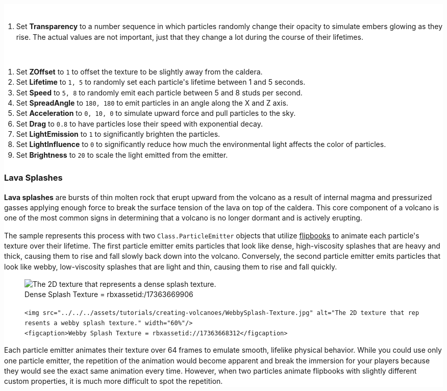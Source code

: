    <img src="../../../assets/tutorials/creating-volcanoes/Embers-5Squash.jpg" alt="" width="80%" />

   1. Set **Transparency** to a number sequence in which particles randomly change their opacity to simulate embers glowing as they rise. The actual values are not important, just that they change a lot during the course of their lifetimes.

   <img src="../../../assets/tutorials/creating-volcanoes/Embers-5Transparency.jpg" alt="" width="80%" />

   1. Set **ZOffset** to `1` to offset the texture to be slightly away from the caldera.
   1. Set **Lifetime** to `1, 5` to randomly set each particle's lifetime between 1 and 5 seconds.
   1. Set **Speed** to `5, 8` to randomly emit each particle between 5 and 8 studs per second.
   1. Set **SpreadAngle** to `180, 180` to emit particles in an angle along the X and Z axis.
   1. Set **Acceleration** to `0, 10, 0` to simulate upward force and pull particles to the sky.
   1. Set **Drag** to `0.8` to have particles lose their speed with exponential decay.
   1. Set **LightEmission** to `1` to significantly brighten the particles.
   1. Set **LightInfluence** to `0` to significantly reduce how much the environmental light affects the color of particles.
   1. Set **Brightness** to `20` to scale the light emitted from the emitter.

   <video controls src="../../../assets/tutorials/creating-volcanoes/Embers-5.mp4" alt="A close front view of the caldera that's rippling and emitting embers." width="90%"></video>

### Lava Splashes

**Lava splashes** are bursts of thin molten rock that erupt upward from the volcano as a result of internal magma and pressurized gasses applying enough force to break the surface tension of the lava on top of the caldera. This core component of a volcano is one of the most common signs in determining that a volcano is no longer dormant and is actively erupting.

The sample represents this process with two `Class.ParticleEmitter` objects that utilize [flipbooks](../../../effects/particle-emitters.md#flipbooks) to animate each particle's texture over their lifetime. The first particle emitter emits particles that look like dense, high-viscosity splashes that are heavy and thick, causing them to rise and fall slowly back down into the volcano. Conversely, the second particle emitter emits particles that look like webby, low-viscosity splashes that are light and thin, causing them to rise and fall quickly.

<GridContainer numColumns="2">
  <figure>
    <img src="../../../assets/tutorials/creating-volcanoes/DenseSplash-Texture.jpg" alt="The 2D texture that represents a dense splash texture." width="60%"/>
    <figcaption>Dense Splash Texture = rbxassetid:/17363669906</figcaption>
  </figure>
  <figure>
  
    <img src="../../../assets/tutorials/creating-volcanoes/WebbySplash-Texture.jpg" alt="The 2D texture that represents a webby splash texture." width="60%"/>
    <figcaption>Webby Splash Texture = rbxassetid://17363668312</figcaption>
  </figure>
</GridContainer>

Each particle emitter animates their texture over 64 frames to emulate smooth, lifelike physical behavior. While you could use only one particle emitter, the repetition of the animation would become apparent and break the immersion for your players because they would see the exact same animation every time. However, when two particles animate flipbooks with slightly different custom properties, it is much more difficult to spot the repetition.
